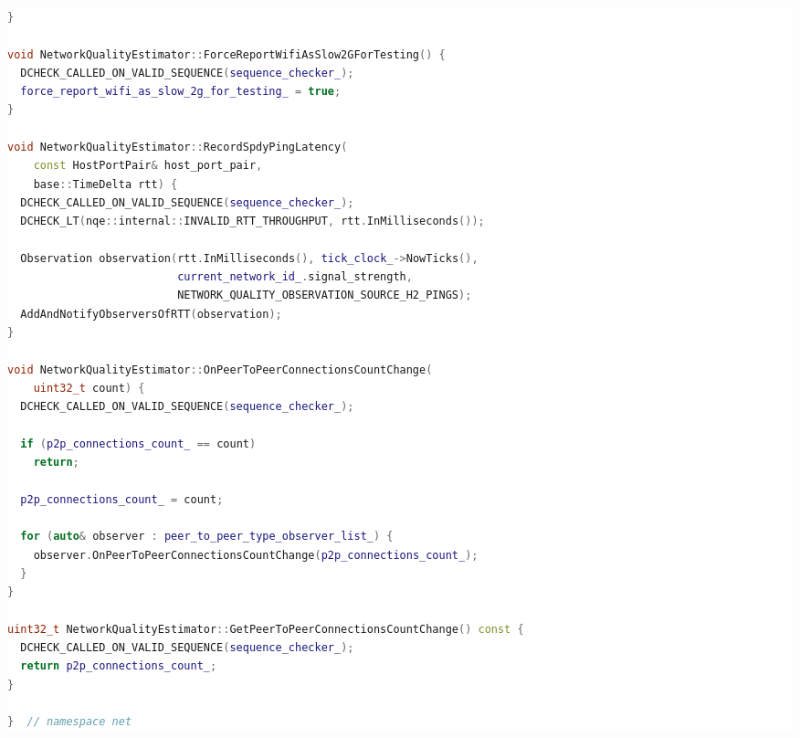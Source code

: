 ```cpp
}

void NetworkQualityEstimator::ForceReportWifiAsSlow2GForTesting() {
  DCHECK_CALLED_ON_VALID_SEQUENCE(sequence_checker_);
  force_report_wifi_as_slow_2g_for_testing_ = true;
}

void NetworkQualityEstimator::RecordSpdyPingLatency(
    const HostPortPair& host_port_pair,
    base::TimeDelta rtt) {
  DCHECK_CALLED_ON_VALID_SEQUENCE(sequence_checker_);
  DCHECK_LT(nqe::internal::INVALID_RTT_THROUGHPUT, rtt.InMilliseconds());

  Observation observation(rtt.InMilliseconds(), tick_clock_->NowTicks(),
                          current_network_id_.signal_strength,
                          NETWORK_QUALITY_OBSERVATION_SOURCE_H2_PINGS);
  AddAndNotifyObserversOfRTT(observation);
}

void NetworkQualityEstimator::OnPeerToPeerConnectionsCountChange(
    uint32_t count) {
  DCHECK_CALLED_ON_VALID_SEQUENCE(sequence_checker_);

  if (p2p_connections_count_ == count)
    return;

  p2p_connections_count_ = count;

  for (auto& observer : peer_to_peer_type_observer_list_) {
    observer.OnPeerToPeerConnectionsCountChange(p2p_connections_count_);
  }
}

uint32_t NetworkQualityEstimator::GetPeerToPeerConnectionsCountChange() const {
  DCHECK_CALLED_ON_VALID_SEQUENCE(sequence_checker_);
  return p2p_connections_count_;
}

}  // namespace net
```